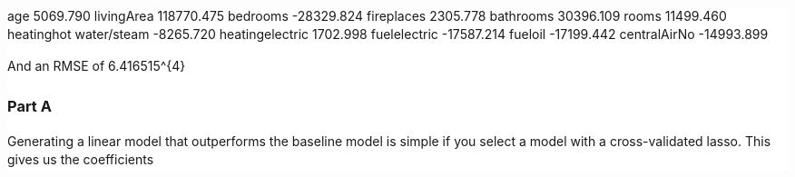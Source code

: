 <tr class="odd">
<td>age</td>
<td style="text-align: right;">5069.790</td>
</tr>
<tr class="even">
<td>livingArea</td>
<td style="text-align: right;">118770.475</td>
</tr>
<tr class="odd">
<td>bedrooms</td>
<td style="text-align: right;">-28329.824</td>
</tr>
<tr class="even">
<td>fireplaces</td>
<td style="text-align: right;">2305.778</td>
</tr>
<tr class="odd">
<td>bathrooms</td>
<td style="text-align: right;">30396.109</td>
</tr>
<tr class="even">
<td>rooms</td>
<td style="text-align: right;">11499.460</td>
</tr>
<tr class="odd">
<td>heatinghot water/steam</td>
<td style="text-align: right;">-8265.720</td>
</tr>
<tr class="even">
<td>heatingelectric</td>
<td style="text-align: right;">1702.998</td>
</tr>
<tr class="odd">
<td>fuelelectric</td>
<td style="text-align: right;">-17587.214</td>
</tr>
<tr class="even">
<td>fueloil</td>
<td style="text-align: right;">-17199.442</td>
</tr>
<tr class="odd">
<td>centralAirNo</td>
<td style="text-align: right;">-14993.899</td>
</tr>
</tbody>
</table>

And an RMSE of 6.416515^{4}

### Part A

Generating a linear model that outperforms the baseline model is simple
if you select a model with a cross-validated lasso. This gives us the
coefficients

